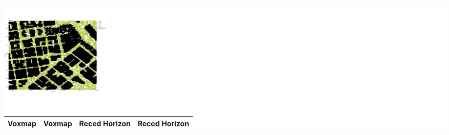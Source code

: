 [<img src="images/mp_1/debug_algo/prob_map/prob_map_2.png" width="200" height="200"/>](images/mp_1/debug_algo/prob_map/prob_map_2.png)


   Voxmap | Voxmap | Reced Horizon | Reced Horizon
   ------ | ------ | ------------- | -------------